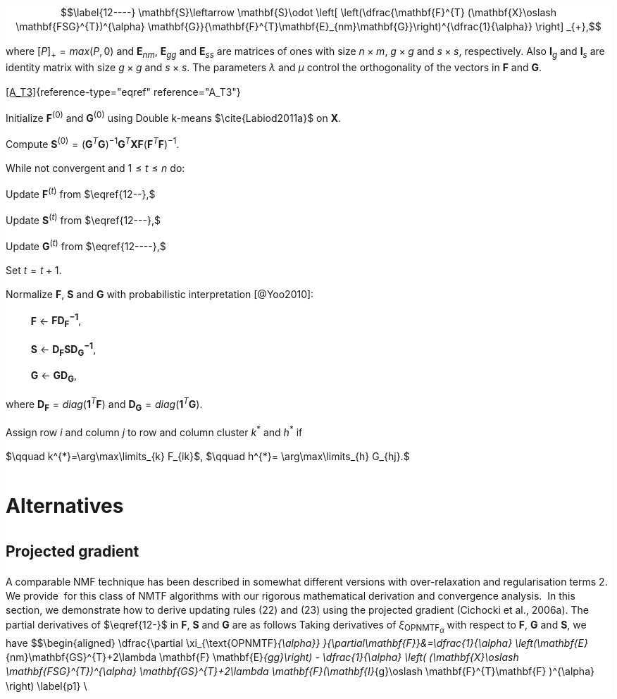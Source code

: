 $$\label{12----}
        \mathbf{S}\leftarrow \mathbf{S}\odot \left[ \left(\dfrac{\mathbf{F}^{T} (\mathbf{X}\oslash \mathbf{FSG}^{T})^{\alpha} \mathbf{G}}{\mathbf{F}^{T}\mathbf{E}_{nm}\mathbf{G}}\right)^{\dfrac{1}{\alpha}}
        \right] _{+},$$

where $[P]_{+}=max(P,0)$ and $\mathbf{E}_{nm}$, $\mathbf{E}_{gg}$ and
$\mathbf{E}_{ss}$ are matrices of ones with size $n \times m$,
$g\times g$ and $s \times s$, respectively. Also $\mathbf{I}_{g}$ and
$\mathbf{I}_{s}$ are identity matrix with size $g \times g$ and
$s \times s$. The parameters $\lambda$ and $\mu$ control the
orthogonality of the vectors in $\mathbf{F}$ and $\mathbf{G}$.

[\[A\_T3\]](#A_T3){reference-type="eqref" reference="A_T3"}

Initialize $\mathbf{F}^{(0)}$ and $\mathbf{G}^{(0)}$ using Double
k-means $\cite{Labiod2011a}$ on $\mathbf{X}.$

Compute
$\mathbf{S}^{(0)}=\left(\mathbf{G}^{T} \mathbf{G}\right)^{-1} \mathbf{G}^{T} \mathbf{X} \mathbf{F}\left(\mathbf{F}^{T} \mathbf{F}\right)^{-1}.$

While not convergent and $1 \leqslant t  \leqslant n$ do:

Update $\mathbf{F}^{(t)}$ from $\eqref{12--},$

Update $\mathbf{S}^{(t)}$ from $\eqref{12---},$

Update $\mathbf{G}^{(t)}$ from $\eqref{12----},$

Set $t= t+1$.

Normalize $\mathbf{F}$, $\mathbf{S}$ and $\mathbf{G}$ with probabilistic
interpretation [@Yoo2010]:

$\qquad$ $\mathbf{F}$ $\longleftarrow$ $\mathbf{F} \mathbf{D^{-1}_{F}},$

$\qquad$ $\mathbf{S}$ $\longleftarrow$
$\mathbf{D_{F}}\mathbf{S} \mathbf{D^{-1}_{G}},$

$\qquad$ $\mathbf{G}$ $\longleftarrow$ $\mathbf{G} \mathbf{D_{G}},$

where $\mathbf{D_{F}}=diag(\mathbf{1}^{T}\mathbf{F})$ and
$\mathbf{D_{G}}=diag(\mathbf{1}^{T}\mathbf{G})$.

Assign row $i$ and column $j$ to row and column cluster $k^{*}$ and
$h^{*}$ if

$\qquad k^{*}=\arg\max\limits_{k} F_{ik}$,
$\qquad h^{*}= \arg\max\limits_{h} G_{hj}.$

Alternatives
============

Projected gradient
------------------

A comparable NMF technique has been described in somewhat different
versions with over-relaxation and regularisation terms 2. We
provide  for this class of NMTF algorithms with our rigorous
mathematical derivation and convergence analysis.  In this section, we
demonstrate how to derive updating rules (22) and (23) using the
projected gradient (Cichocki et al., 2006a). The partial derivatives of
$\eqref{12-}$ in $\mathbf{F}$, $\mathbf{S}$ and $\mathbf{G}$ are as
follows Taking derivatives of $\xi_{\text{OPNMTF}_{\alpha}}$ with
respect to $\mathbf{F}$, $\mathbf{G}$ and $\mathbf{S}$, we have
$$\begin{aligned}
    \dfrac{\partial \xi_{\text{OPNMTF}_{\alpha}} }{\partial\mathbf{F}}&=\dfrac{1}{\alpha} \left(\mathbf{E}_{nm}\mathbf{GS}^{T}+2\lambda \mathbf{F} \mathbf{E}_{gg}\right) - \dfrac{1}{\alpha} \left( (\mathbf{X}\oslash \mathbf{FSG}^{T})^{\alpha} \mathbf{GS}^{T}+2\lambda \mathbf{F}(\mathbf{I}_{g}\oslash \mathbf{F}^{T}\mathbf{F} )^{\alpha} \right) \label{p1} \\ 